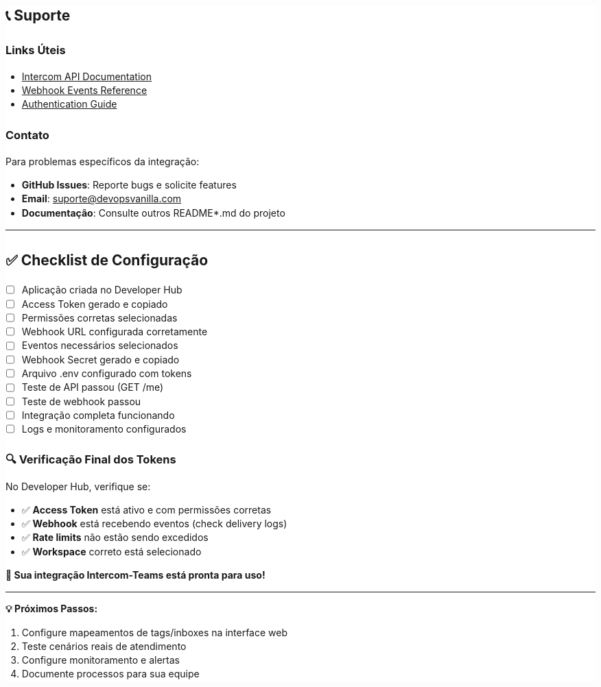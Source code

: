 
## 📞 Suporte

### Links Úteis

- [Intercom API Documentation](https://developers.intercom.com/intercom-api-reference)
- [Webhook Events Reference](https://developers.intercom.com/intercom-api-reference/reference/webhook-models)
- [Authentication Guide](https://developers.intercom.com/building-apps/docs/authentication-types)

### Contato

Para problemas específicos da integração:

- **GitHub Issues**: Reporte bugs e solicite features
- **Email**: <suporte@devopsvanilla.com>
- **Documentação**: Consulte outros README*.md do projeto

---

## ✅ Checklist de Configuração

- [ ] Aplicação criada no Developer Hub
- [ ] Access Token gerado e copiado
- [ ] Permissões corretas selecionadas
- [ ] Webhook URL configurada corretamente
- [ ] Eventos necessários selecionados
- [ ] Webhook Secret gerado e copiado
- [ ] Arquivo .env configurado com tokens
- [ ] Teste de API passou (GET /me)
- [ ] Teste de webhook passou
- [ ] Integração completa funcionando
- [ ] Logs e monitoramento configurados

### 🔍 Verificação Final dos Tokens

No Developer Hub, verifique se:

- ✅ **Access Token** está ativo e com permissões corretas
- ✅ **Webhook** está recebendo eventos (check delivery logs)
- ✅ **Rate limits** não estão sendo excedidos
- ✅ **Workspace** correto está selecionado

**🎉 Sua integração Intercom-Teams está pronta para uso!**

---

**💡 Próximos Passos:**

1. Configure mapeamentos de tags/inboxes na interface web
2. Teste cenários reais de atendimento
3. Configure monitoramento e alertas
4. Documente processos para sua equipe

